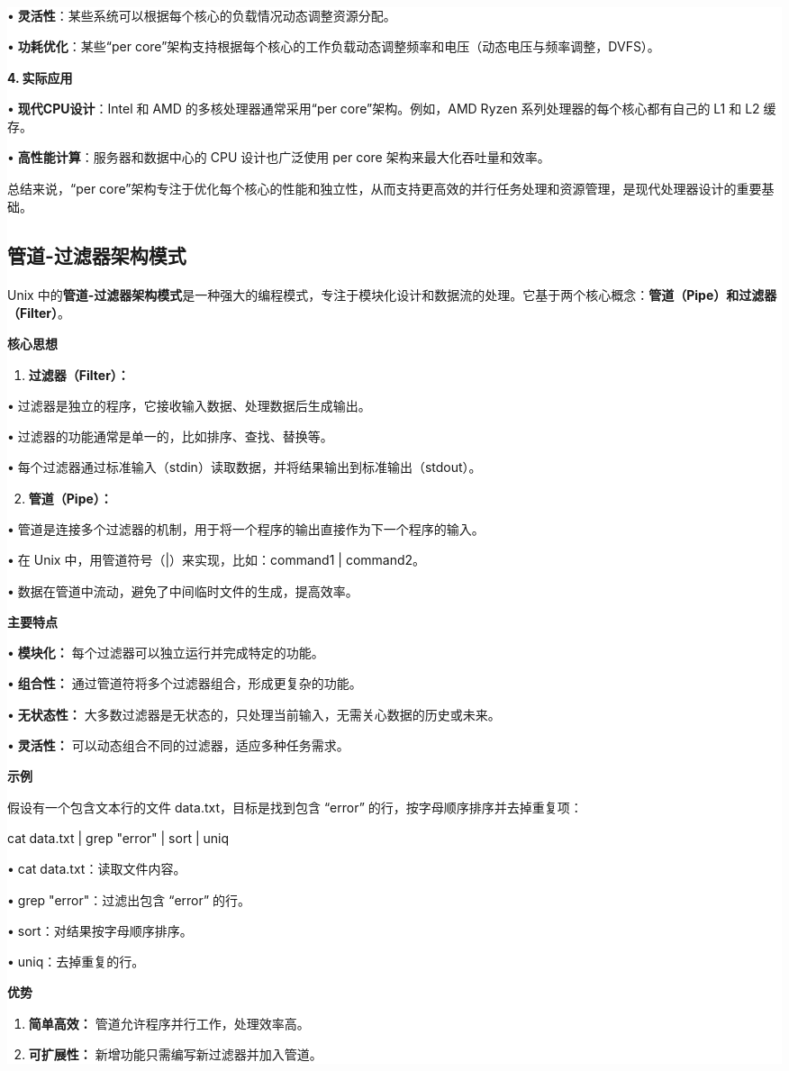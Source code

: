 • **灵活性**：某些系统可以根据每个核心的负载情况动态调整资源分配。

• **功耗优化**：某些“per core”架构支持根据每个核心的工作负载动态调整频率和电压（动态电压与频率调整，DVFS）。

**4. 实际应用**

• **现代CPU设计**：Intel 和 AMD 的多核处理器通常采用“per core”架构。例如，AMD Ryzen 系列处理器的每个核心都有自己的 L1 和 L2 缓存。

• **高性能计算**：服务器和数据中心的 CPU 设计也广泛使用 per core 架构来最大化吞吐量和效率。

总结来说，“per core”架构专注于优化每个核心的性能和独立性，从而支持更高效的并行任务处理和资源管理，是现代处理器设计的重要基础。

## 管道-过滤器架构模式

Unix 中的**管道-过滤器架构模式**是一种强大的编程模式，专注于模块化设计和数据流的处理。它基于两个核心概念：**管道（Pipe）和过滤器（Filter）**。

**核心思想**

1. **过滤器（Filter）：**

• 过滤器是独立的程序，它接收输入数据、处理数据后生成输出。

• 过滤器的功能通常是单一的，比如排序、查找、替换等。

• 每个过滤器通过标准输入（stdin）读取数据，并将结果输出到标准输出（stdout）。

2. **管道（Pipe）：**

• 管道是连接多个过滤器的机制，用于将一个程序的输出直接作为下一个程序的输入。

• 在 Unix 中，用管道符号（|）来实现，比如：command1 | command2。

• 数据在管道中流动，避免了中间临时文件的生成，提高效率。

**主要特点**

• **模块化：** 每个过滤器可以独立运行并完成特定的功能。

• **组合性：** 通过管道符将多个过滤器组合，形成更复杂的功能。

• **无状态性：** 大多数过滤器是无状态的，只处理当前输入，无需关心数据的历史或未来。

• **灵活性：** 可以动态组合不同的过滤器，适应多种任务需求。

**示例**

假设有一个包含文本行的文件 data.txt，目标是找到包含 “error” 的行，按字母顺序排序并去掉重复项：

cat data.txt | grep "error" | sort | uniq

• cat data.txt：读取文件内容。

• grep "error"：过滤出包含 “error” 的行。

• sort：对结果按字母顺序排序。

• uniq：去掉重复的行。

**优势**

1. **简单高效：** 管道允许程序并行工作，处理效率高。

2. **可扩展性：** 新增功能只需编写新过滤器并加入管道。
